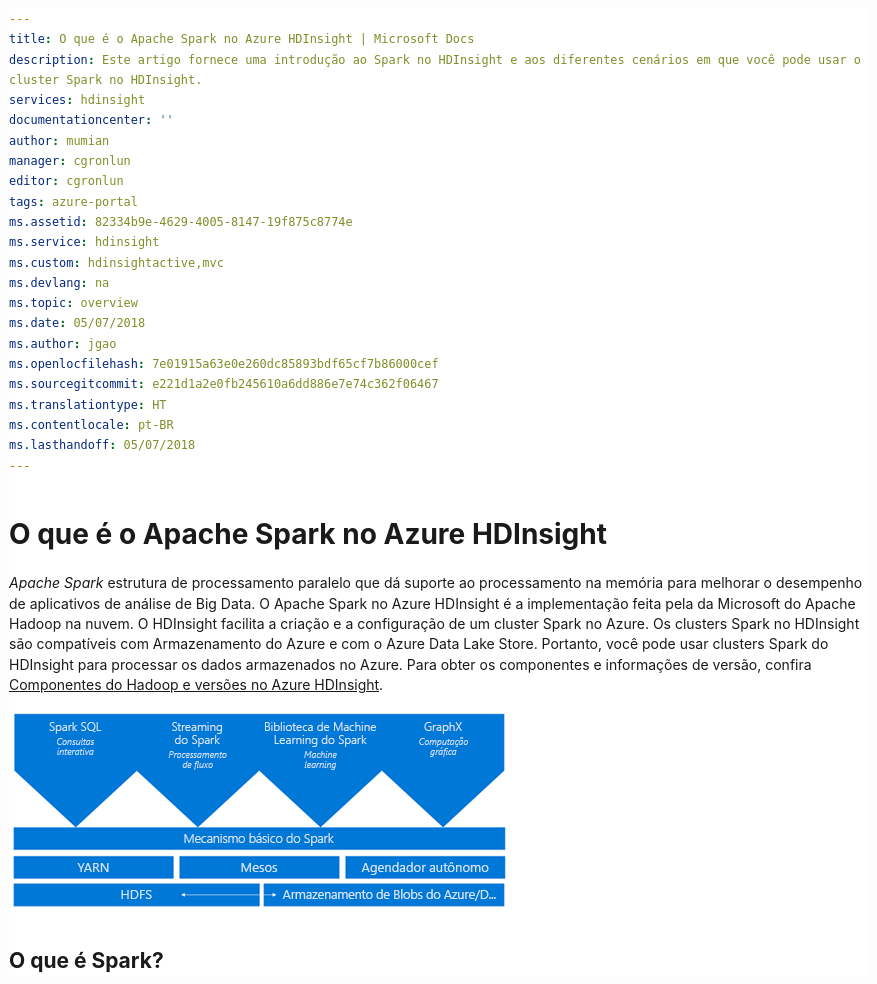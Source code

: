 ```yaml
---
title: O que é o Apache Spark no Azure HDInsight | Microsoft Docs
description: Este artigo fornece uma introdução ao Spark no HDInsight e aos diferentes cenários em que você pode usar o cluster Spark no HDInsight.
services: hdinsight
documentationcenter: ''
author: mumian
manager: cgronlun
editor: cgronlun
tags: azure-portal
ms.assetid: 82334b9e-4629-4005-8147-19f875c8774e
ms.service: hdinsight
ms.custom: hdinsightactive,mvc
ms.devlang: na
ms.topic: overview
ms.date: 05/07/2018
ms.author: jgao
ms.openlocfilehash: 7e01915a63e0e260dc85893bdf65cf7b86000cef
ms.sourcegitcommit: e221d1a2e0fb245610a6dd886e7e74c362f06467
ms.translationtype: HT
ms.contentlocale: pt-BR
ms.lasthandoff: 05/07/2018
---
```

# <a name="what-is-apache-spark-in-azure-hdinsight"></a>O que é o Apache Spark no Azure HDInsight

*Apache Spark* estrutura de processamento paralelo que dá suporte ao processamento na memória para melhorar o desempenho de aplicativos de análise de Big Data. O Apache Spark no Azure HDInsight é a implementação feita pela da Microsoft do Apache Hadoop na nuvem. O HDInsight facilita a criação e a configuração de um cluster Spark no Azure. Os clusters Spark no HDInsight são compatíveis com Armazenamento do Azure e com o Azure Data Lake Store. Portanto, você pode usar clusters Spark do HDInsight para processar os dados armazenados no Azure. Para obter os componentes e informações de versão, confira [Componentes do Hadoop e versões no Azure HDInsight](../hdinsight-component-versioning.md).

![Spark: uma estrutura unificada](./media/apache-spark-overview/hdinsight-spark-overview.png)


## <a name="what-is-spark"></a>O que é Spark?
